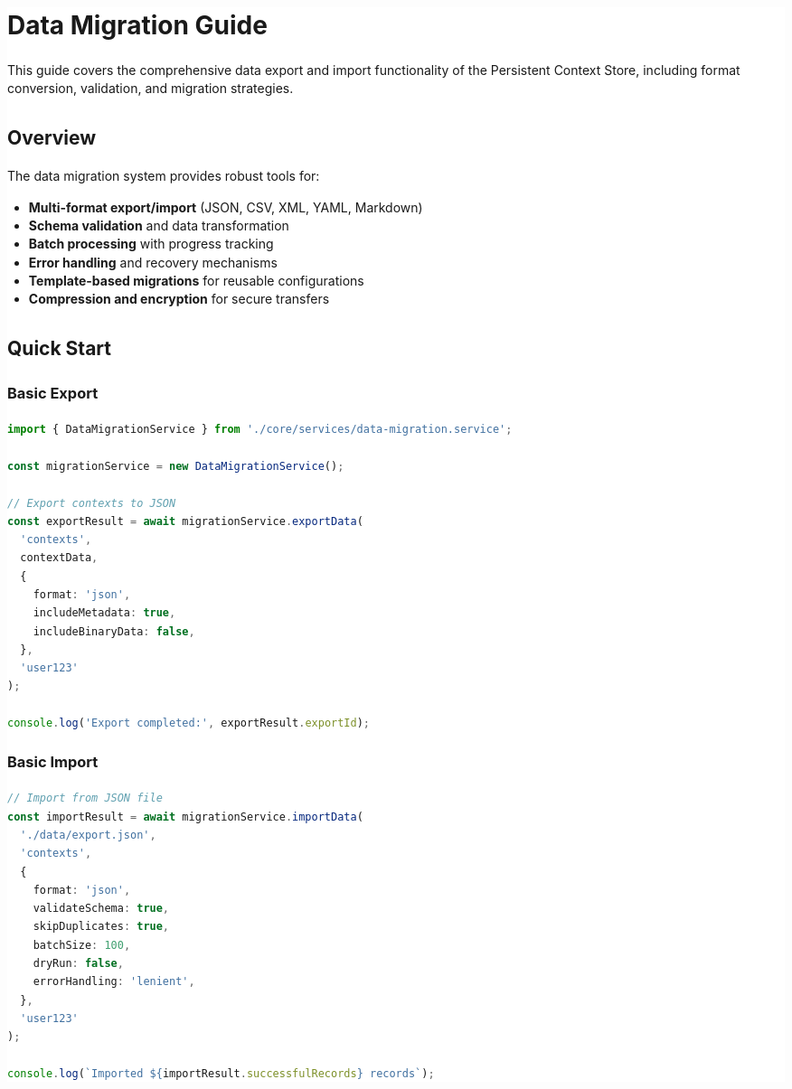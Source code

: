 # Data Migration Guide

This guide covers the comprehensive data export and import functionality of the Persistent Context Store, including format conversion, validation, and migration strategies.

## Overview

The data migration system provides robust tools for:

- **Multi-format export/import** (JSON, CSV, XML, YAML, Markdown)
- **Schema validation** and data transformation
- **Batch processing** with progress tracking
- **Error handling** and recovery mechanisms
- **Template-based migrations** for reusable configurations
- **Compression and encryption** for secure transfers

## Quick Start

### Basic Export

```typescript
import { DataMigrationService } from './core/services/data-migration.service';

const migrationService = new DataMigrationService();

// Export contexts to JSON
const exportResult = await migrationService.exportData(
  'contexts',
  contextData,
  {
    format: 'json',
    includeMetadata: true,
    includeBinaryData: false,
  },
  'user123'
);

console.log('Export completed:', exportResult.exportId);
```

### Basic Import

```typescript
// Import from JSON file
const importResult = await migrationService.importData(
  './data/export.json',
  'contexts',
  {
    format: 'json',
    validateSchema: true,
    skipDuplicates: true,
    batchSize: 100,
    dryRun: false,
    errorHandling: 'lenient',
  },
  'user123'
);

console.log(`Imported ${importResult.successfulRecords} records`);
```
